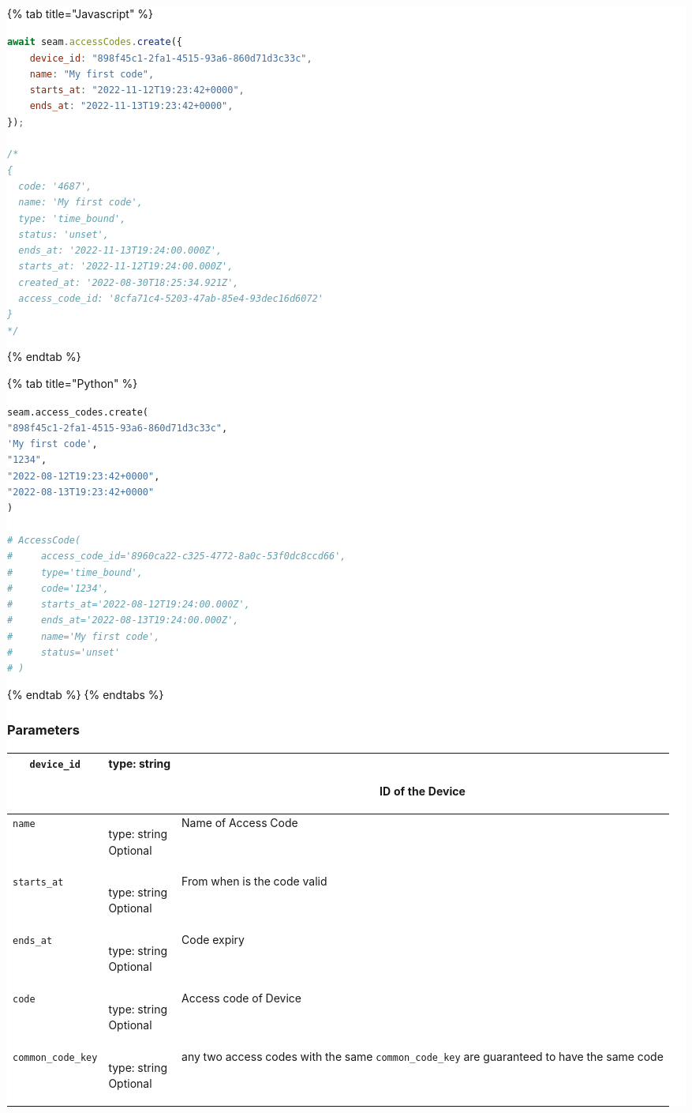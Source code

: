 {% tab title="Javascript" %}
```javascript
await seam.accessCodes.create({
    device_id: "898f45c1-2fa1-4515-93a6-860d71d3c33c",
    name: "My first code",
    starts_at: "2022-11-12T19:23:42+0000",
    ends_at: "2022-11-13T19:23:42+0000",
});

/*
{
  code: '4687',
  name: 'My first code',
  type: 'time_bound',
  status: 'unset',
  ends_at: '2022-11-13T19:24:00.000Z',
  starts_at: '2022-11-12T19:24:00.000Z',
  created_at: '2022-08-30T18:25:34.921Z',
  access_code_id: '8cfa71c4-5203-47ab-85e4-93dec16d6072'
}
*/
```
{% endtab %}

{% tab title="Python" %}
```python
seam.access_codes.create(
"898f45c1-2fa1-4515-93a6-860d71d3c33c",
'My first code', 
"1234", 
"2022-08-12T19:23:42+0000", 
"2022-08-13T19:23:42+0000"
)

# AccessCode(
#     access_code_id='8960ca22-c325-4772-8a0c-53f0dc8ccd66', 
#     type='time_bound', 
#     code='1234', 
#     starts_at='2022-08-12T19:24:00.000Z', 
#     ends_at='2022-08-13T19:24:00.000Z', 
#     name='My first code', 
#     status='unset'
# )
```
{% endtab %}
{% endtabs %}

### Parameters

| `device_id`       | type: string                    | <p><br>ID of the Device</p>                                                               |
| ----------------- | ------------------------------- | ----------------------------------------------------------------------------------------- |
| `name`            | <p>type: string<br>Optional</p> | Name of Access Code                                                                       |
| `starts_at`       | <p>type: string<br>Optional</p> | From when is the code valid                                                               |
| `ends_at`         | <p>type: string<br>Optional</p> | Code expiry                                                                               |
| `code`            | <p>type: string<br>Optional</p> | Access code of Device                                                                     |
| `common_code_key` | <p>type: string<br>Optional</p> | any two access codes with the same `common_code_key` are guaranteed to have the same code |

